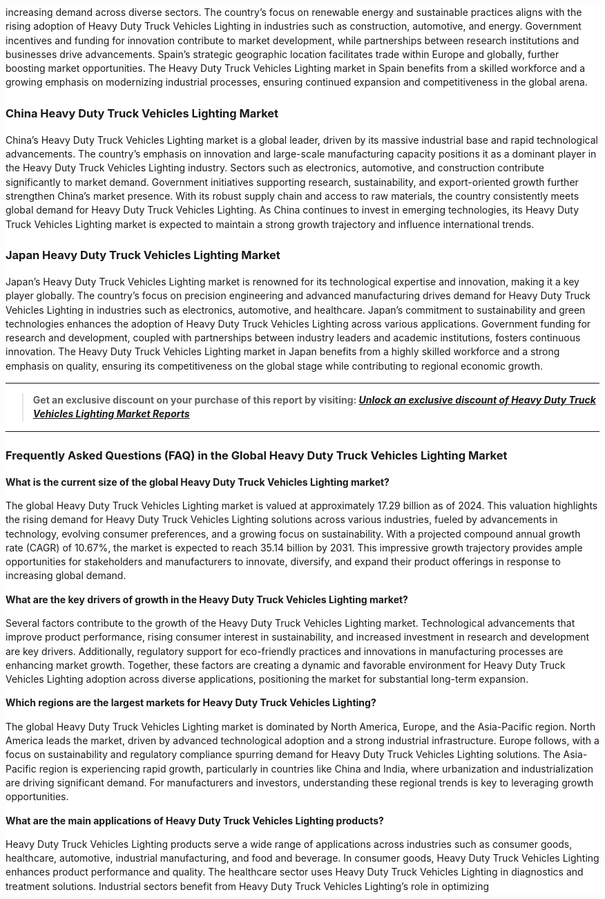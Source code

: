 increasing demand across diverse sectors. The country&rsquo;s focus on renewable energy and sustainable practices aligns with the rising adoption of Heavy Duty Truck Vehicles Lighting in industries such as construction, automotive, and energy. Government incentives and funding for innovation contribute to market development, while partnerships between research institutions and businesses drive advancements. Spain&rsquo;s strategic geographic location facilitates trade within Europe and globally, further boosting market opportunities. The Heavy Duty Truck Vehicles Lighting market in Spain benefits from a skilled workforce and a growing emphasis on modernizing industrial processes, ensuring continued expansion and competitiveness in the global arena.</p><h3>China Heavy Duty Truck Vehicles Lighting Market</h3><p>China&rsquo;s Heavy Duty Truck Vehicles Lighting market is a global leader, driven by its massive industrial base and rapid technological advancements. The country&rsquo;s emphasis on innovation and large-scale manufacturing capacity positions it as a dominant player in the Heavy Duty Truck Vehicles Lighting industry. Sectors such as electronics, automotive, and construction contribute significantly to market demand. Government initiatives supporting research, sustainability, and export-oriented growth further strengthen China&rsquo;s market presence. With its robust supply chain and access to raw materials, the country consistently meets global demand for Heavy Duty Truck Vehicles Lighting. As China continues to invest in emerging technologies, its Heavy Duty Truck Vehicles Lighting market is expected to maintain a strong growth trajectory and influence international trends.</p><h3>Japan Heavy Duty Truck Vehicles Lighting Market</h3><p>Japan&rsquo;s Heavy Duty Truck Vehicles Lighting market is renowned for its technological expertise and innovation, making it a key player globally. The country&rsquo;s focus on precision engineering and advanced manufacturing drives demand for Heavy Duty Truck Vehicles Lighting in industries such as electronics, automotive, and healthcare. Japan&rsquo;s commitment to sustainability and green technologies enhances the adoption of Heavy Duty Truck Vehicles Lighting across various applications. Government funding for research and development, coupled with partnerships between industry leaders and academic institutions, fosters continuous innovation. The Heavy Duty Truck Vehicles Lighting market in Japan benefits from a highly skilled workforce and a strong emphasis on quality, ensuring its competitiveness on the global stage while contributing to regional economic growth.</p><hr /><blockquote><p><strong>Get an exclusive discount on your purchase of this report by visiting: <em><a href="://marketresearchpulse.com/ask-for-discount/139226?utm_source=Github&amp;utm_medium=020">Unlock an exclusive discount of Heavy Duty Truck Vehicles Lighting Market Reports</a></em>&nbsp;</strong></p></blockquote><hr /><h3>Frequently Asked Questions (FAQ) in the Global Heavy Duty Truck Vehicles Lighting Market</h3><p><strong>What is the current size of the global Heavy Duty Truck Vehicles Lighting market?</strong></p><p>The global Heavy Duty Truck Vehicles Lighting market is valued at approximately 17.29 billion as of 2024. This valuation highlights the rising demand for Heavy Duty Truck Vehicles Lighting solutions across various industries, fueled by advancements in technology, evolving consumer preferences, and a growing focus on sustainability. With a projected compound annual growth rate (CAGR) of 10.67%, the market is expected to reach 35.14 billion by 2031. This impressive growth trajectory provides ample opportunities for stakeholders and manufacturers to innovate, diversify, and expand their product offerings in response to increasing global demand.</p><p><strong>What are the key drivers of growth in the Heavy Duty Truck Vehicles Lighting market?</strong></p><p>Several factors contribute to the growth of the Heavy Duty Truck Vehicles Lighting market. Technological advancements that improve product performance, rising consumer interest in sustainability, and increased investment in research and development are key drivers. Additionally, regulatory support for eco-friendly practices and innovations in manufacturing processes are enhancing market growth. Together, these factors are creating a dynamic and favorable environment for Heavy Duty Truck Vehicles Lighting adoption across diverse applications, positioning the market for substantial long-term expansion.</p><p><strong>Which regions are the largest markets for Heavy Duty Truck Vehicles Lighting?</strong></p><p>The global Heavy Duty Truck Vehicles Lighting market is dominated by North America, Europe, and the Asia-Pacific region. North America leads the market, driven by advanced technological adoption and a strong industrial infrastructure. Europe follows, with a focus on sustainability and regulatory compliance spurring demand for Heavy Duty Truck Vehicles Lighting solutions. The Asia-Pacific region is experiencing rapid growth, particularly in countries like China and India, where urbanization and industrialization are driving significant demand. For manufacturers and investors, understanding these regional trends is key to leveraging growth opportunities.</p><p><strong>What are the main applications of Heavy Duty Truck Vehicles Lighting products?</strong></p><p>Heavy Duty Truck Vehicles Lighting products serve a wide range of applications across industries such as consumer goods, healthcare, automotive, industrial manufacturing, and food and beverage. In consumer goods, Heavy Duty Truck Vehicles Lighting enhances product performance and quality. The healthcare sector uses Heavy Duty Truck Vehicles Lighting in diagnostics and treatment solutions. Industrial sectors benefit from Heavy Duty Truck Vehicles Lighting&rsquo;s role in optimizing